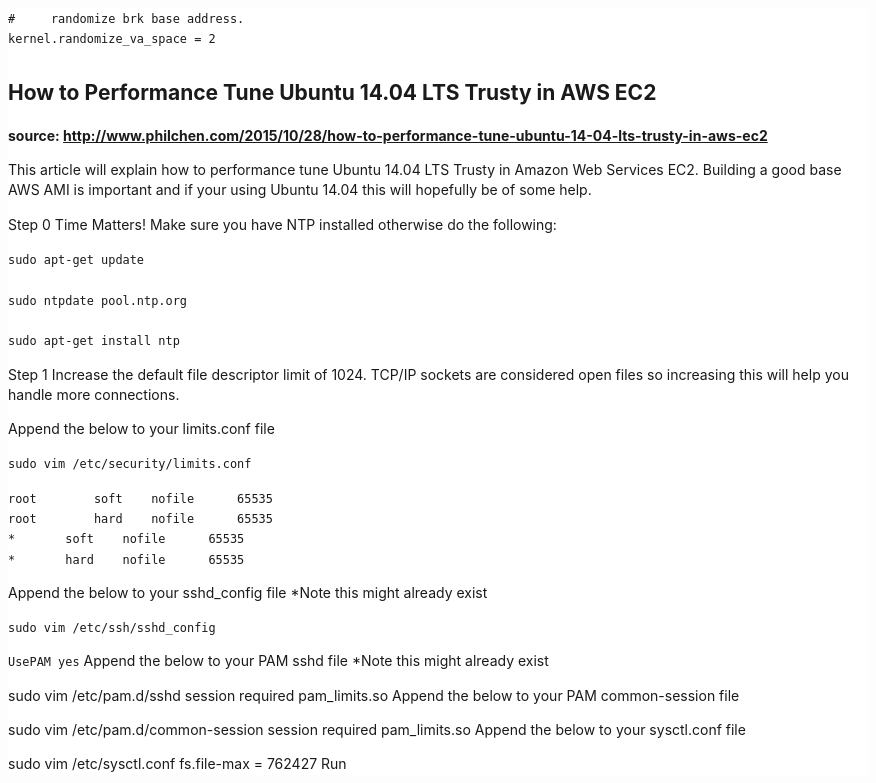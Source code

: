```
#     randomize brk base address.
kernel.randomize_va_space = 2
```

## How to Performance Tune Ubuntu 14.04 LTS Trusty in AWS EC2

**source: http://www.philchen.com/2015/10/28/how-to-performance-tune-ubuntu-14-04-lts-trusty-in-aws-ec2**

This article will explain how to performance tune Ubuntu 14.04 LTS Trusty in Amazon Web Services EC2. Building a good base AWS AMI is important and if your using Ubuntu 14.04 this will hopefully be of some help.

Step 0
Time Matters! Make sure you have NTP installed otherwise do the following:

```
sudo apt-get update

sudo ntpdate pool.ntp.org

sudo apt-get install ntp
```

Step 1
Increase the default file descriptor limit of 1024. TCP/IP sockets are considered open files so increasing this will help you handle more connections.

Append the below to your limits.conf file

`sudo vim /etc/security/limits.conf`

```
root		soft	nofile		65535
root		hard	nofile		65535
*		soft	nofile		65535
*		hard	nofile		65535
```

Append the below to your sshd_config file *Note this might already exist

`sudo vim /etc/ssh/sshd_config`

`UsePAM yes`
Append the below to your PAM sshd file *Note this might already exist

sudo vim /etc/pam.d/sshd
session required pam_limits.so
Append the below to your PAM common-session file

sudo vim /etc/pam.d/common-session
session required pam_limits.so
Append the below to your sysctl.conf file

sudo vim /etc/sysctl.conf
fs.file-max = 762427
Run
